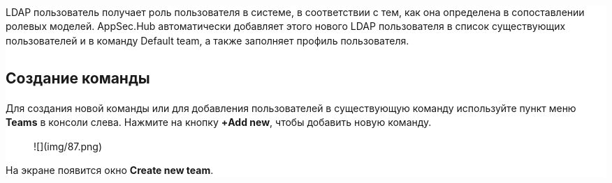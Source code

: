 LDAP пользователь получает роль пользователя в системе, в соответствии с тем, как она определена в сопоставлении ролевых моделей. AppSec.Hub автоматически добавляет этого нового LDAP пользователя в список существующих пользователей и в команду Default team, а также заполняет профиль пользователя.

## Создание команды

Для создания новой команды или для добавления пользователей в существующую команду используйте пункт меню **Teams** в консоли слева. Нажмите на кнопку **+Add new**, чтобы добавить новую команду.

<figure markdown>![](img/87.png)</figure>

На экране появится окно **Create new team**.
